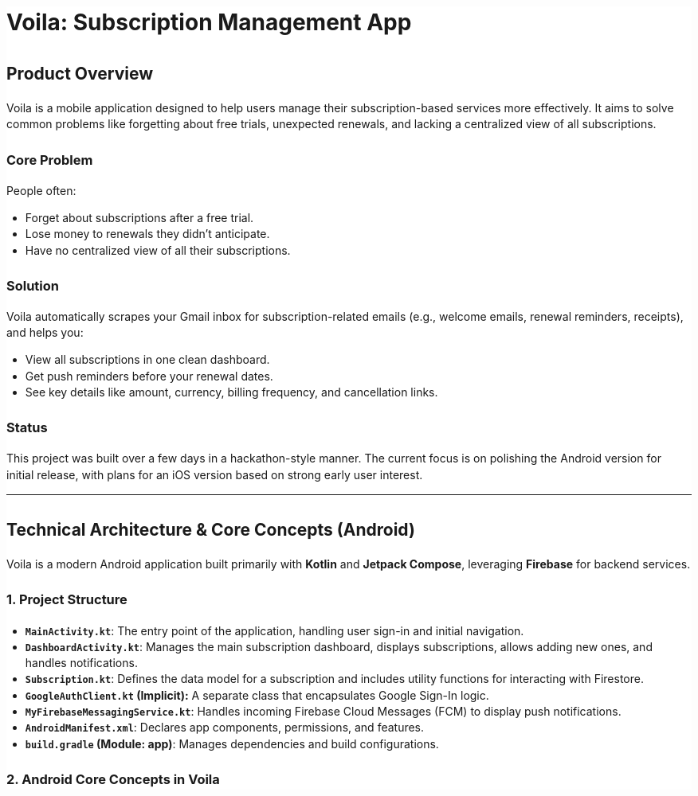 # Voila: Subscription Management App

## Product Overview

Voila is a mobile application designed to help users manage their subscription-based services more effectively. It aims to solve common problems like forgetting about free trials, unexpected renewals, and lacking a centralized view of all subscriptions.

### Core Problem

People often:
* Forget about subscriptions after a free trial.
* Lose money to renewals they didn’t anticipate.
* Have no centralized view of all their subscriptions.

### Solution

Voila automatically scrapes your Gmail inbox for subscription-related emails (e.g., welcome emails, renewal reminders, receipts), and helps you:
* View all subscriptions in one clean dashboard.
* Get push reminders before your renewal dates.
* See key details like amount, currency, billing frequency, and cancellation links.

### Status

This project was built over a few days in a hackathon-style manner. The current focus is on polishing the Android version for initial release, with plans for an iOS version based on strong early user interest.

---

## Technical Architecture & Core Concepts (Android)

Voila is a modern Android application built primarily with **Kotlin** and **Jetpack Compose**, leveraging **Firebase** for backend services.

### 1. Project Structure

* **`MainActivity.kt`**: The entry point of the application, handling user sign-in and initial navigation.
* **`DashboardActivity.kt`**: Manages the main subscription dashboard, displays subscriptions, allows adding new ones, and handles notifications.
* **`Subscription.kt`**: Defines the data model for a subscription and includes utility functions for interacting with Firestore.
* **`GoogleAuthClient.kt` (Implicit):** A separate class that encapsulates Google Sign-In logic.
* **`MyFirebaseMessagingService.kt`**: Handles incoming Firebase Cloud Messages (FCM) to display push notifications.
* **`AndroidManifest.xml`**: Declares app components, permissions, and features.
* **`build.gradle` (Module: app)**: Manages dependencies and build configurations.

### 2. Android Core Concepts in Voila
